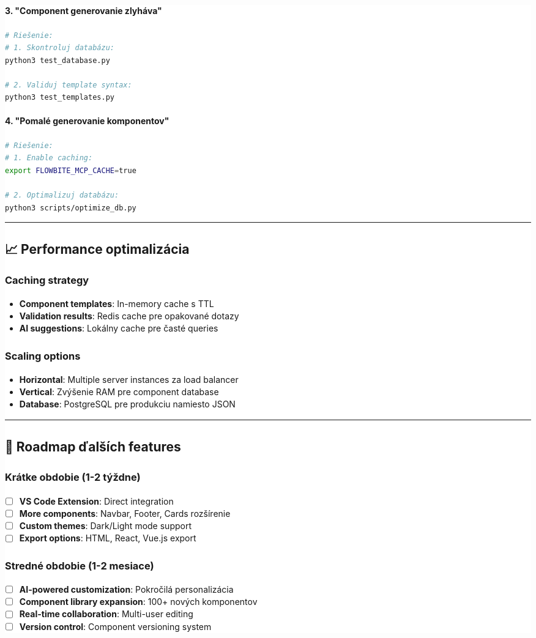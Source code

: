 #### 3. "Component generovanie zlyháva"
```bash
# Riešenie:
# 1. Skontroluj databázu:
python3 test_database.py

# 2. Validuj template syntax:
python3 test_templates.py
```

#### 4. "Pomalé generovanie komponentov"
```bash
# Riešenie:
# 1. Enable caching:
export FLOWBITE_MCP_CACHE=true

# 2. Optimalizuj databázu:
python3 scripts/optimize_db.py
```

---

## 📈 Performance optimalizácia

### Caching strategy
- **Component templates**: In-memory cache s TTL
- **Validation results**: Redis cache pre opakované dotazy
- **AI suggestions**: Lokálny cache pre časté queries

### Scaling options
- **Horizontal**: Multiple server instances za load balancer
- **Vertical**: Zvýšenie RAM pre component database
- **Database**: PostgreSQL pre produkciu namiesto JSON

---

## 🔮 Roadmap ďalších features

### Krátke obdobie (1-2 týždne)
- [ ] **VS Code Extension**: Direct integration
- [ ] **More components**: Navbar, Footer, Cards rozšírenie
- [ ] **Custom themes**: Dark/Light mode support
- [ ] **Export options**: HTML, React, Vue.js export

### Stredné obdobie (1-2 mesiace)  
- [ ] **AI-powered customization**: Pokročilá personalizácia
- [ ] **Component library expansion**: 100+ nových komponentov
- [ ] **Real-time collaboration**: Multi-user editing
- [ ] **Version control**: Component versioning system
